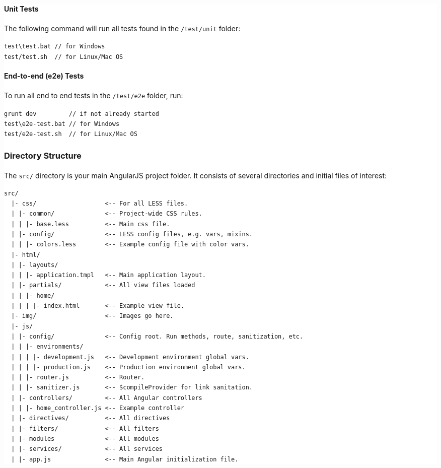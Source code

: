 #### Unit Tests

The following command will run all tests found in the `/test/unit` folder:

    test\test.bat // for Windows
    test/test.sh  // for Linux/Mac OS

#### End-to-end (e2e) Tests

To run all end to end tests in the `/test/e2e` folder, run:

    grunt dev         // if not already started
    test\e2e-test.bat // for Windows
    test/e2e-test.sh  // for Linux/Mac OS


### Directory Structure

The `src/` directory is your main AngularJS project folder. It consists
of several directories and initial files of interest:

    src/
      |- css/                   <-- For all LESS files.
      | |- common/              <-- Project-wide CSS rules.
      | | |- base.less          <-- Main css file.
      | |- config/              <-- LESS config files, e.g. vars, mixins.
      | | |- colors.less        <-- Example config file with color vars.
      |- html/
      | |- layouts/
      | | |- application.tmpl   <-- Main application layout.
      | |- partials/            <-- All view files loaded
      | | |- home/
      | | | |- index.html       <-- Example view file.
      |- img/                   <-- Images go here.
      |- js/
      | |- config/              <-- Config root. Run methods, route, sanitization, etc.
      | | |- environments/
      | | | |- development.js   <-- Development environment global vars.
      | | | |- production.js    <-- Production environment global vars.
      | | |- router.js          <-- Router.
      | | |- sanitizer.js       <-- $compileProvider for link sanitation.
      | |- controllers/         <-- All Angular controllers
      | | |- home_controller.js <-- Example controller
      | |- directives/          <-- All directives
      | |- filters/             <-- All filters
      | |- modules              <-- All modules
      | |- services/            <-- All services
      | |- app.js               <-- Main Angular initialization file.